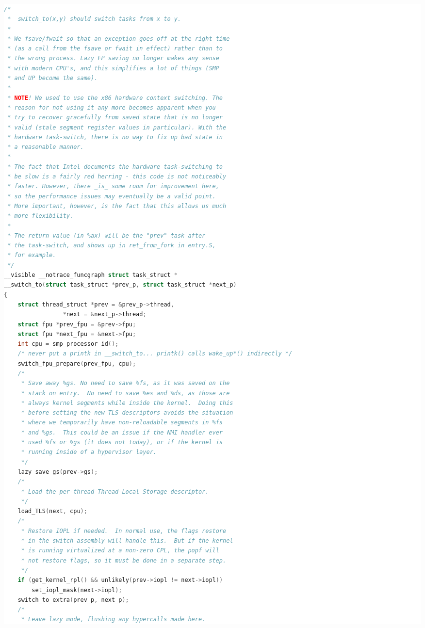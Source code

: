 ```c
/*
 *	switch_to(x,y) should switch tasks from x to y.
 *
 * We fsave/fwait so that an exception goes off at the right time
 * (as a call from the fsave or fwait in effect) rather than to
 * the wrong process. Lazy FP saving no longer makes any sense
 * with modern CPU's, and this simplifies a lot of things (SMP
 * and UP become the same).
 *
 * NOTE! We used to use the x86 hardware context switching. The
 * reason for not using it any more becomes apparent when you
 * try to recover gracefully from saved state that is no longer
 * valid (stale segment register values in particular). With the
 * hardware task-switch, there is no way to fix up bad state in
 * a reasonable manner.
 *
 * The fact that Intel documents the hardware task-switching to
 * be slow is a fairly red herring - this code is not noticeably
 * faster. However, there _is_ some room for improvement here,
 * so the performance issues may eventually be a valid point.
 * More important, however, is the fact that this allows us much
 * more flexibility.
 *
 * The return value (in %ax) will be the "prev" task after
 * the task-switch, and shows up in ret_from_fork in entry.S,
 * for example.
 */
__visible __notrace_funcgraph struct task_struct *
__switch_to(struct task_struct *prev_p, struct task_struct *next_p)
{
    struct thread_struct *prev = &prev_p->thread,
                 *next = &next_p->thread;
    struct fpu *prev_fpu = &prev->fpu;
    struct fpu *next_fpu = &next->fpu;
    int cpu = smp_processor_id();
    /* never put a printk in __switch_to... printk() calls wake_up*() indirectly */
    switch_fpu_prepare(prev_fpu, cpu);
    /*
     * Save away %gs. No need to save %fs, as it was saved on the
     * stack on entry.  No need to save %es and %ds, as those are
     * always kernel segments while inside the kernel.  Doing this
     * before setting the new TLS descriptors avoids the situation
     * where we temporarily have non-reloadable segments in %fs
     * and %gs.  This could be an issue if the NMI handler ever
     * used %fs or %gs (it does not today), or if the kernel is
     * running inside of a hypervisor layer.
     */
    lazy_save_gs(prev->gs);
    /*
     * Load the per-thread Thread-Local Storage descriptor.
     */
    load_TLS(next, cpu);
    /*
     * Restore IOPL if needed.  In normal use, the flags restore
     * in the switch assembly will handle this.  But if the kernel
     * is running virtualized at a non-zero CPL, the popf will
     * not restore flags, so it must be done in a separate step.
     */
    if (get_kernel_rpl() && unlikely(prev->iopl != next->iopl))
        set_iopl_mask(next->iopl);
    switch_to_extra(prev_p, next_p);
    /*
     * Leave lazy mode, flushing any hypercalls made here.
```
